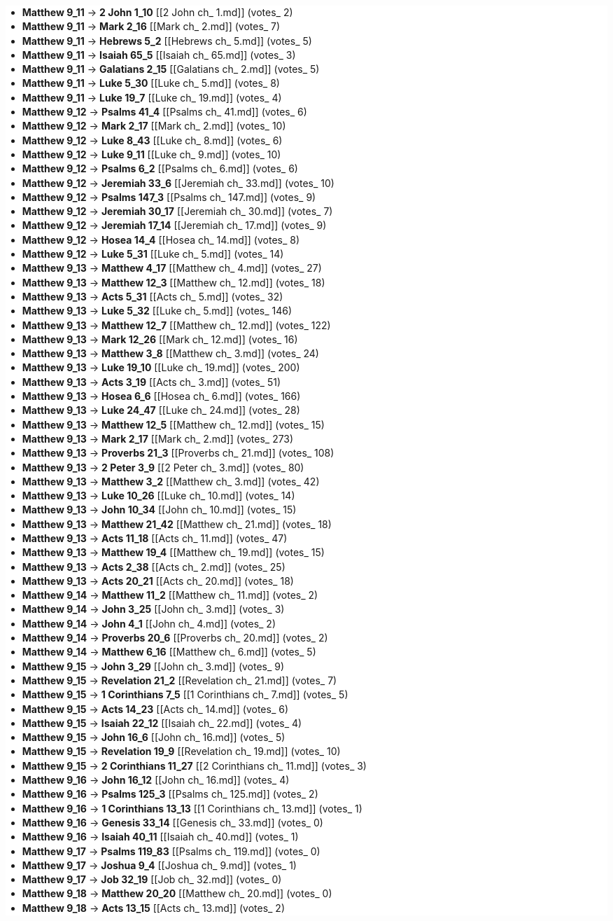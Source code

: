 - **Matthew 9_11** → **2 John 1_10** [[2 John ch_ 1.md]] (votes_ 2)
- **Matthew 9_11** → **Mark 2_16** [[Mark ch_ 2.md]] (votes_ 7)
- **Matthew 9_11** → **Hebrews 5_2** [[Hebrews ch_ 5.md]] (votes_ 5)
- **Matthew 9_11** → **Isaiah 65_5** [[Isaiah ch_ 65.md]] (votes_ 3)
- **Matthew 9_11** → **Galatians 2_15** [[Galatians ch_ 2.md]] (votes_ 5)
- **Matthew 9_11** → **Luke 5_30** [[Luke ch_ 5.md]] (votes_ 8)
- **Matthew 9_11** → **Luke 19_7** [[Luke ch_ 19.md]] (votes_ 4)
- **Matthew 9_12** → **Psalms 41_4** [[Psalms ch_ 41.md]] (votes_ 6)
- **Matthew 9_12** → **Mark 2_17** [[Mark ch_ 2.md]] (votes_ 10)
- **Matthew 9_12** → **Luke 8_43** [[Luke ch_ 8.md]] (votes_ 6)
- **Matthew 9_12** → **Luke 9_11** [[Luke ch_ 9.md]] (votes_ 10)
- **Matthew 9_12** → **Psalms 6_2** [[Psalms ch_ 6.md]] (votes_ 6)
- **Matthew 9_12** → **Jeremiah 33_6** [[Jeremiah ch_ 33.md]] (votes_ 10)
- **Matthew 9_12** → **Psalms 147_3** [[Psalms ch_ 147.md]] (votes_ 9)
- **Matthew 9_12** → **Jeremiah 30_17** [[Jeremiah ch_ 30.md]] (votes_ 7)
- **Matthew 9_12** → **Jeremiah 17_14** [[Jeremiah ch_ 17.md]] (votes_ 9)
- **Matthew 9_12** → **Hosea 14_4** [[Hosea ch_ 14.md]] (votes_ 8)
- **Matthew 9_12** → **Luke 5_31** [[Luke ch_ 5.md]] (votes_ 14)
- **Matthew 9_13** → **Matthew 4_17** [[Matthew ch_ 4.md]] (votes_ 27)
- **Matthew 9_13** → **Matthew 12_3** [[Matthew ch_ 12.md]] (votes_ 18)
- **Matthew 9_13** → **Acts 5_31** [[Acts ch_ 5.md]] (votes_ 32)
- **Matthew 9_13** → **Luke 5_32** [[Luke ch_ 5.md]] (votes_ 146)
- **Matthew 9_13** → **Matthew 12_7** [[Matthew ch_ 12.md]] (votes_ 122)
- **Matthew 9_13** → **Mark 12_26** [[Mark ch_ 12.md]] (votes_ 16)
- **Matthew 9_13** → **Matthew 3_8** [[Matthew ch_ 3.md]] (votes_ 24)
- **Matthew 9_13** → **Luke 19_10** [[Luke ch_ 19.md]] (votes_ 200)
- **Matthew 9_13** → **Acts 3_19** [[Acts ch_ 3.md]] (votes_ 51)
- **Matthew 9_13** → **Hosea 6_6** [[Hosea ch_ 6.md]] (votes_ 166)
- **Matthew 9_13** → **Luke 24_47** [[Luke ch_ 24.md]] (votes_ 28)
- **Matthew 9_13** → **Matthew 12_5** [[Matthew ch_ 12.md]] (votes_ 15)
- **Matthew 9_13** → **Mark 2_17** [[Mark ch_ 2.md]] (votes_ 273)
- **Matthew 9_13** → **Proverbs 21_3** [[Proverbs ch_ 21.md]] (votes_ 108)
- **Matthew 9_13** → **2 Peter 3_9** [[2 Peter ch_ 3.md]] (votes_ 80)
- **Matthew 9_13** → **Matthew 3_2** [[Matthew ch_ 3.md]] (votes_ 42)
- **Matthew 9_13** → **Luke 10_26** [[Luke ch_ 10.md]] (votes_ 14)
- **Matthew 9_13** → **John 10_34** [[John ch_ 10.md]] (votes_ 15)
- **Matthew 9_13** → **Matthew 21_42** [[Matthew ch_ 21.md]] (votes_ 18)
- **Matthew 9_13** → **Acts 11_18** [[Acts ch_ 11.md]] (votes_ 47)
- **Matthew 9_13** → **Matthew 19_4** [[Matthew ch_ 19.md]] (votes_ 15)
- **Matthew 9_13** → **Acts 2_38** [[Acts ch_ 2.md]] (votes_ 25)
- **Matthew 9_13** → **Acts 20_21** [[Acts ch_ 20.md]] (votes_ 18)
- **Matthew 9_14** → **Matthew 11_2** [[Matthew ch_ 11.md]] (votes_ 2)
- **Matthew 9_14** → **John 3_25** [[John ch_ 3.md]] (votes_ 3)
- **Matthew 9_14** → **John 4_1** [[John ch_ 4.md]] (votes_ 2)
- **Matthew 9_14** → **Proverbs 20_6** [[Proverbs ch_ 20.md]] (votes_ 2)
- **Matthew 9_14** → **Matthew 6_16** [[Matthew ch_ 6.md]] (votes_ 5)
- **Matthew 9_15** → **John 3_29** [[John ch_ 3.md]] (votes_ 9)
- **Matthew 9_15** → **Revelation 21_2** [[Revelation ch_ 21.md]] (votes_ 7)
- **Matthew 9_15** → **1 Corinthians 7_5** [[1 Corinthians ch_ 7.md]] (votes_ 5)
- **Matthew 9_15** → **Acts 14_23** [[Acts ch_ 14.md]] (votes_ 6)
- **Matthew 9_15** → **Isaiah 22_12** [[Isaiah ch_ 22.md]] (votes_ 4)
- **Matthew 9_15** → **John 16_6** [[John ch_ 16.md]] (votes_ 5)
- **Matthew 9_15** → **Revelation 19_9** [[Revelation ch_ 19.md]] (votes_ 10)
- **Matthew 9_15** → **2 Corinthians 11_27** [[2 Corinthians ch_ 11.md]] (votes_ 3)
- **Matthew 9_16** → **John 16_12** [[John ch_ 16.md]] (votes_ 4)
- **Matthew 9_16** → **Psalms 125_3** [[Psalms ch_ 125.md]] (votes_ 2)
- **Matthew 9_16** → **1 Corinthians 13_13** [[1 Corinthians ch_ 13.md]] (votes_ 1)
- **Matthew 9_16** → **Genesis 33_14** [[Genesis ch_ 33.md]] (votes_ 0)
- **Matthew 9_16** → **Isaiah 40_11** [[Isaiah ch_ 40.md]] (votes_ 1)
- **Matthew 9_17** → **Psalms 119_83** [[Psalms ch_ 119.md]] (votes_ 0)
- **Matthew 9_17** → **Joshua 9_4** [[Joshua ch_ 9.md]] (votes_ 1)
- **Matthew 9_17** → **Job 32_19** [[Job ch_ 32.md]] (votes_ 0)
- **Matthew 9_18** → **Matthew 20_20** [[Matthew ch_ 20.md]] (votes_ 0)
- **Matthew 9_18** → **Acts 13_15** [[Acts ch_ 13.md]] (votes_ 2)